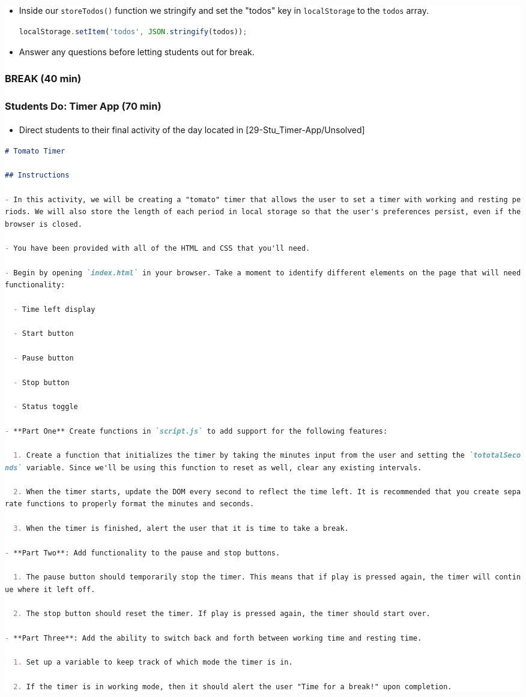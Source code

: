 - Inside our `storeTodos()` function we stringify and set the "todos" key in `localStorage` to the `todos` array.

  ```js
  localStorage.setItem('todos', JSON.stringify(todos));
  ```

- Answer any questions before letting students out for break.

### BREAK (40 min)

### Students Do: Timer App (70 min)

- Direct students to their final activity of the day located in [29-Stu_Timer-App/Unsolved]

```md
# Tomato Timer

## Instructions

- In this activity, we will be creating a "tomato" timer that allows the user to set a timer with working and resting periods. We will also store the length of each period in local storage so that the user's preferences persist, even if the browser is closed.

- You have been provided with all of the HTML and CSS that you'll need.

- Begin by opening `index.html` in your browser. Take a moment to identify different elements on the page that will need functionality:

  - Time left display

  - Start button

  - Pause button

  - Stop button

  - Status toggle

- **Part One** Create functions in `script.js` to add support for the following features:

  1. Create a function that initializes the timer by taking the minutes input from the user and setting the `tototalSeconds` variable. Since we'll be using this function to reset as well, clear any existing intervals.

  2. When the timer starts, update the DOM every second to reflect the time left. It is recommended that you create separate functions to properly format the minutes and seconds.

  3. When the timer is finished, alert the user that it is time to take a break.

- **Part Two**: Add functionality to the pause and stop buttons.

  1. The pause button should temporarily stop the timer. This means that if play is pressed again, the timer will continue where it left off.

  2. The stop button should reset the timer. If play is pressed again, the timer should start over.

- **Part Three**: Add the ability to switch back and forth between working time and resting time.

  1. Set up a variable to keep track of which mode the timer is in.

  2. If the timer is in working mode, then it should alert the user "Time for a break!" upon completion.

```